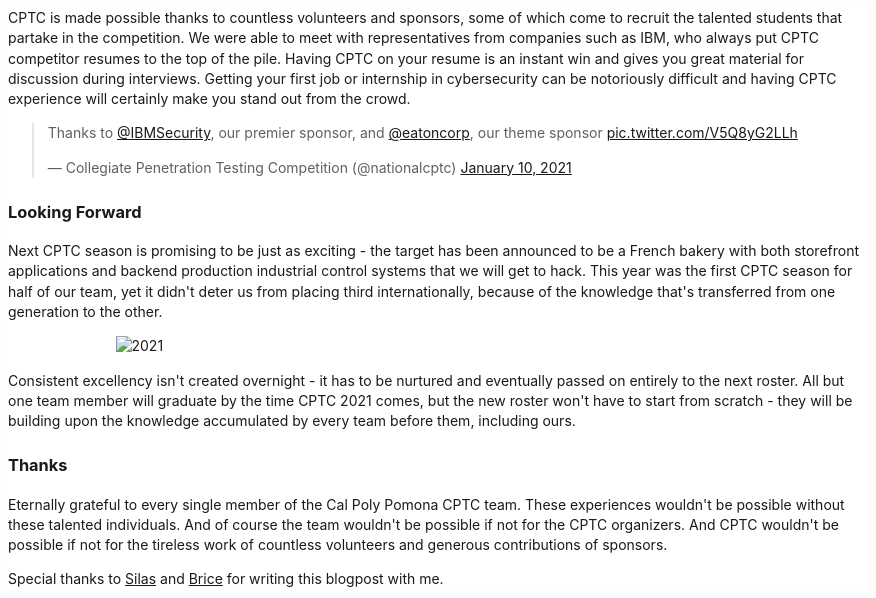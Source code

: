 CPTC is made possible thanks to countless volunteers and sponsors, some of which come to recruit the talented students that partake in the competition. We were able to meet with representatives from companies such as IBM, who always put CPTC competitor resumes to the top of the pile. Having CPTC on your resume is an instant win and gives you great material for discussion during interviews. Getting your first job or internship in cybersecurity can be notoriously difficult and having CPTC experience will certainly make you stand out from the crowd.

<blockquote class="twitter-tweet tw-align-center"><p lang="en" dir="ltr">Thanks to <a href="https://twitter.com/IBMSecurity?ref_src=twsrc%5Etfw">@IBMSecurity</a>, our premier sponsor, and <a href="https://twitter.com/eatoncorp?ref_src=twsrc%5Etfw">@eatoncorp</a>, our theme sponsor <a href="https://t.co/V5Q8yG2LLh">pic.twitter.com/V5Q8yG2LLh</a></p>&mdash; Collegiate Penetration Testing Competition (@nationalcptc) <a href="https://twitter.com/nationalcptc/status/1348375542257561601?ref_src=twsrc%5Etfw">January 10, 2021</a></blockquote> <script async src="https://platform.twitter.com/widgets.js" charset="utf-8"></script>

### Looking Forward

Next CPTC season is promising to be just as exciting - the target has been announced to be a French bakery with both storefront applications and backend production industrial control systems that we will get to hack. This year was the first CPTC season for half of our team, yet it didn't deter us from placing third internationally, because of the knowledge that's transferred from one generation to the other. 

<img src="/MM-Website/assets/images/posts/cptc2020/2021.png" alt="2021" width="75%" style="margin-left: auto; margin-right: auto; margin-bottom: 0; display: block;"/>

Consistent excellency isn't created overnight - it has to be nurtured and eventually passed on entirely to the next roster. All but one team member will graduate by the time CPTC 2021 comes, but the new roster won't have to start from scratch - they will be building upon the knowledge accumulated by every team before them, including ours. 

### Thanks

Eternally grateful to every single member of the Cal Poly Pomona CPTC team. These experiences wouldn't be possible without these talented individuals. And of course the team wouldn't be possible if not for the CPTC organizers. And CPTC wouldn't be possible if not for the tireless work of countless volunteers and generous contributions of sponsors.

Special thanks to [Silas](https://twitter.com/SighLessShen) and [Brice](https://twitter.com/bri5ee) for writing this blogpost with me.
